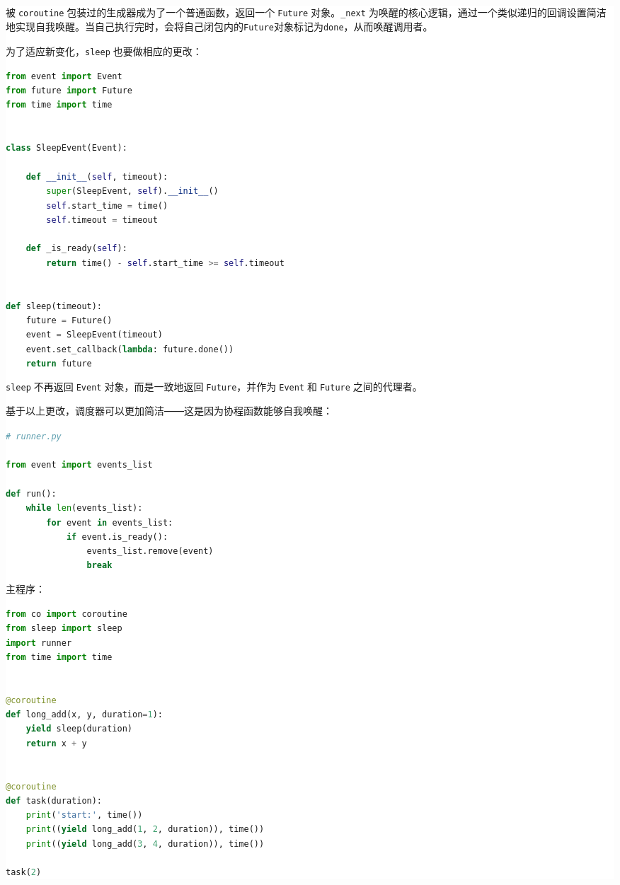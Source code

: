 被 `coroutine` 包装过的生成器成为了一个普通函数，返回一个 `Future` 对象。`_next` 为唤醒的核心逻辑，通过一个类似递归的回调设置简洁地实现自我唤醒。当自己执行完时，会将自己闭包内的`Future`对象标记为`done`，从而唤醒调用者。

为了适应新变化，`sleep` 也要做相应的更改：

```python
from event import Event
from future import Future
from time import time


class SleepEvent(Event):

    def __init__(self, timeout):
        super(SleepEvent, self).__init__()
        self.start_time = time()
        self.timeout = timeout

    def _is_ready(self):
        return time() - self.start_time >= self.timeout


def sleep(timeout):
    future = Future()
    event = SleepEvent(timeout)
    event.set_callback(lambda: future.done())
    return future
```

`sleep` 不再返回 `Event` 对象，而是一致地返回 `Future`，并作为 `Event` 和 `Future` 之间的代理者。

基于以上更改，调度器可以更加简洁——这是因为协程函数能够自我唤醒：

```python
# runner.py

from event import events_list

def run():
    while len(events_list):
        for event in events_list:
            if event.is_ready():
                events_list.remove(event)
                break
```

主程序：

```python
from co import coroutine
from sleep import sleep
import runner
from time import time


@coroutine
def long_add(x, y, duration=1):
    yield sleep(duration)
    return x + y


@coroutine
def task(duration):
    print('start:', time())
    print((yield long_add(1, 2, duration)), time())
    print((yield long_add(3, 4, duration)), time())

task(2)
```